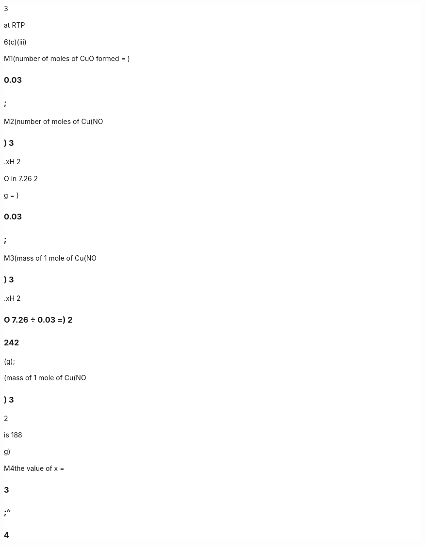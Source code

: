  3 

 at RTP 

 6(c)(iii) 

 M1(number of moles of CuO formed = ) 

### 0.03 

### ; 

 M2(number of moles of Cu(NO 

### ) 3 

 .xH 2 

 O in 7.26 2 

 g = ) 

### 0.03 

### ; 

 M3(mass of 1 mole of Cu(NO 

### ) 3 

 .xH 2 

### O 7.26 ÷ 0.03 =) 2 

### 242 

 (g); 

 (mass of 1 mole of Cu(NO 

### ) 3 

 2 

 is 188 

 g) 

 M4the value of x = 

### 3 

### ;^ 

### 4 
